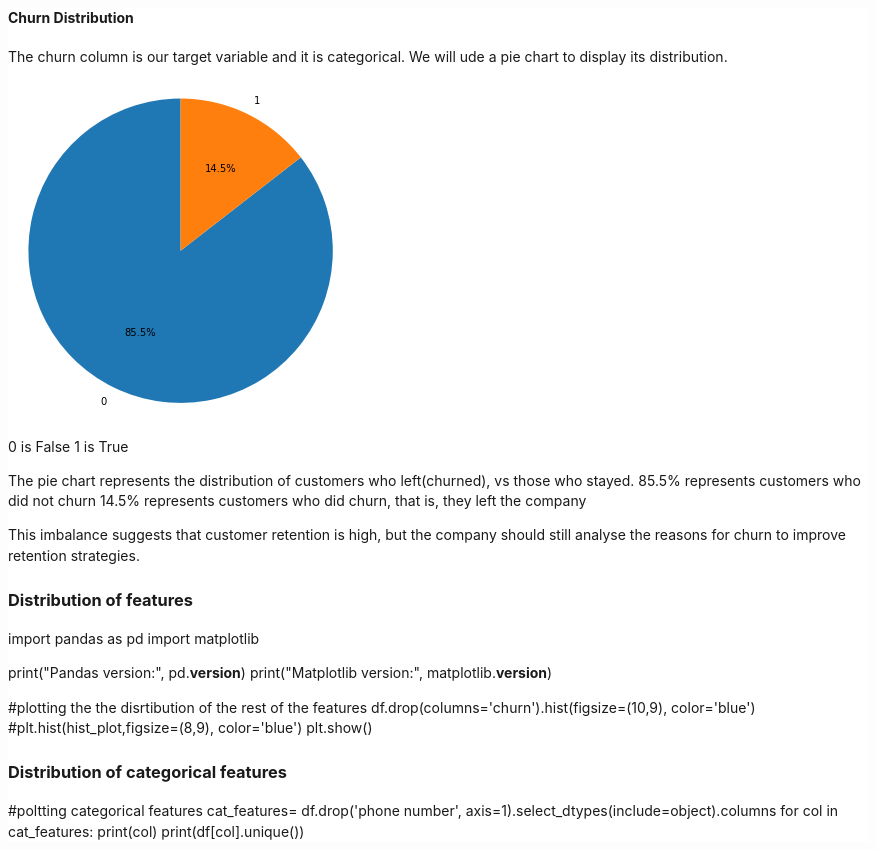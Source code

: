 
#### Churn Distribution

The churn column is our target variable and it is categorical. We will ude a pie chart to display its distribution.



![Churn_distribution](Images/Cap_1.PNG)




0 is False
1 is True

The pie chart represents the distribution of customers who left(churned), vs those who stayed.
85.5% represents customers who did not churn 
14.5% represents customers who did churn, that is, they left the company

This imbalance suggests that customer retention is high, but the company should still analyse the reasons for churn to improve retention strategies.

### Distribution of  features

import pandas as pd
import matplotlib

print("Pandas version:", pd.__version__)
print("Matplotlib version:", matplotlib.__version__)

#plotting the the disrtibution of the rest of the features
df.drop(columns='churn').hist(figsize=(10,9), color='blue')
#plt.hist(hist_plot,figsize=(8,9), color='blue')
plt.show()

### Distribution of categorical features

#poltting categorical features
cat_features= df.drop('phone number', axis=1).select_dtypes(include=object).columns
for col in cat_features:
    print(col)
    print(df[col].unique())
